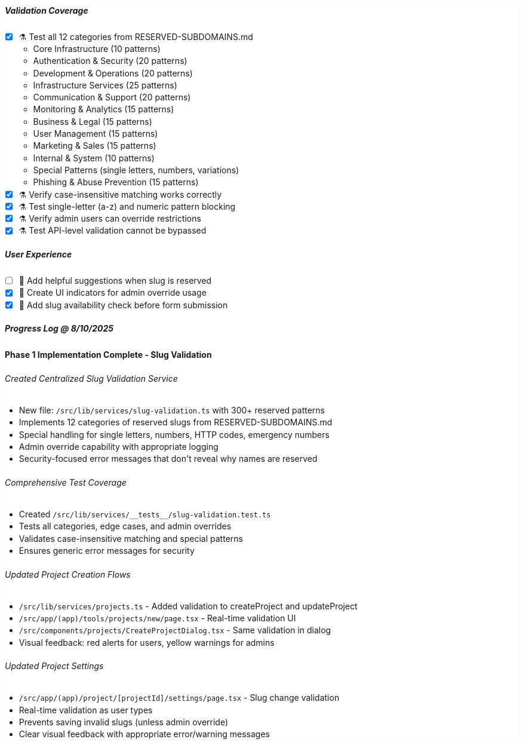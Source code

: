 ##### Validation Coverage
- [x] ⚗️ Test all 12 categories from RESERVED-SUBDOMAINS.md
  - Core Infrastructure (10 patterns)
  - Authentication & Security (20 patterns)
  - Development & Operations (20 patterns)
  - Infrastructure Services (25 patterns)
  - Communication & Support (20 patterns)
  - Monitoring & Analytics (15 patterns)
  - Business & Legal (15 patterns)
  - User Management (15 patterns)
  - Marketing & Sales (15 patterns)
  - Internal & System (10 patterns)
  - Special Patterns (single letters, numbers, variations)
  - Phishing & Abuse Prevention (15 patterns)
- [x] ⚗️ Verify case-insensitive matching works correctly
- [x] ⚗️ Test single-letter (a-z) and numeric pattern blocking
- [x] ⚗️ Verify admin users can override restrictions
- [x] ⚗️ Test API-level validation cannot be bypassed

##### User Experience
- [ ] 🚀 Add helpful suggestions when slug is reserved
- [x] 🚀 Create UI indicators for admin override usage
- [x] 🚀 Add slug availability check before form submission

##### Progress Log @ 8/10/2025
**Phase 1 Implementation Complete - Slug Validation**

###### Created Centralized Slug Validation Service
- New file: `/src/lib/services/slug-validation.ts` with 300+ reserved patterns
- Implements 12 categories of reserved slugs from RESERVED-SUBDOMAINS.md
- Special handling for single letters, numbers, HTTP codes, emergency numbers  
- Admin override capability with appropriate logging
- Security-focused error messages that don't reveal why names are reserved

###### Comprehensive Test Coverage
- Created `/src/lib/services/__tests__/slug-validation.test.ts`
- Tests all categories, edge cases, and admin overrides
- Validates case-insensitive matching and special patterns
- Ensures generic error messages for security

###### Updated Project Creation Flows
- `/src/lib/services/projects.ts` - Added validation to createProject and updateProject
- `/src/app/(app)/tools/projects/new/page.tsx` - Real-time validation UI
- `/src/components/projects/CreateProjectDialog.tsx` - Same validation in dialog
- Visual feedback: red alerts for users, yellow warnings for admins

###### Updated Project Settings
- `/src/app/(app)/project/[projectId]/settings/page.tsx` - Slug change validation
- Real-time validation as user types
- Prevents saving invalid slugs (unless admin override)
- Clear visual feedback with appropriate error/warning messages
